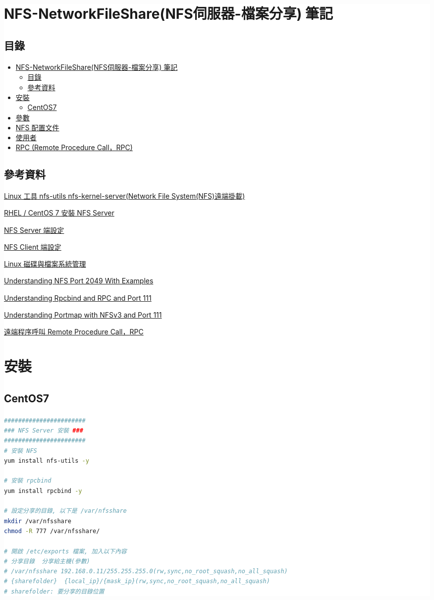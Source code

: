 # NFS-NetworkFileShare(NFS伺服器-檔案分享) 筆記

```
```

## 目錄

- [NFS-NetworkFileShare(NFS伺服器-檔案分享) 筆記](#nfs-networkfilesharenfs伺服器-檔案分享-筆記)
	- [目錄](#目錄)
	- [參考資料](#參考資料)
- [安裝](#安裝)
	- [CentOS7](#centos7)
- [參數](#參數)
- [NFS 配置文件](#nfs-配置文件)
- [使用者](#使用者)
- [RPC (Remote Procedure Call，RPC)](#rpc-remote-procedure-callrpc)

## 參考資料

[Linux 工具 nfs-utils nfs-kernel-server(Network File System(NFS)遠端掛載)](../../02_作業系統/Unix/Linux/Linux%20工具/Linux%20磁碟與檔案系統部分/Linux%20工具%20nfs-utils%20nfs-kernel-server(Network%20File%20System(NFS)遠端掛載).md)

[RHEL / CentOS 7 安裝 NFS Server](https://www.ltsplus.com/linux/rhel-centos-7-install-nfs-server)

[NFS Server 端設定](https://dywang.csie.cyut.edu.tw/dywang/rhcsaNote/node61.html)

[NFS Client 端設定](https://dywang.csie.cyut.edu.tw/dywang/rhcsaNote/node62.html)

[Linux 磁碟與檔案系統管理](https://linux.vbird.org/linux_basic/centos7/0230filesystem.php#fstab)

[Understanding NFS Port 2049 With Examples](https://www.howtouselinux.com/post/nfs-port)

[Understanding Rpcbind and RPC and Port 111](https://www.howtouselinux.com/post/understanding-rpcbind-and-rpc)

[Understanding Portmap with NFSv3 and Port 111](https://www.howtouselinux.com/post/understanding-portmap-with-examples)

[遠端程序呼叫 Remote Procedure Call，RPC](https://zh.wikipedia.org/zh-tw/%E9%81%A0%E7%A8%8B%E9%81%8E%E7%A8%8B%E8%AA%BF%E7%94%A8)

# 安裝

## CentOS7

```bash
#######################
### NFS Server 安裝 ###
#######################
# 安裝 NFS
yum install nfs-utils -y

# 安裝 rpcbind
yum install rpcbind -y

# 設定分享的目錄, 以下是 /var/nfsshare
mkdir /var/nfsshare
chmod -R 777 /var/nfsshare/

# 開啟 /etc/exports 檔案, 加入以下內容
# 分享目錄	分享給主機(參數)
# /var/nfsshare 192.168.0.11/255.255.255.0(rw,sync,no_root_squash,no_all_squash)
# {sharefolder}  {local_ip}/{mask_ip}(rw,sync,no_root_squash,no_all_squash)
# sharefolder: 要分享的目錄位置
```